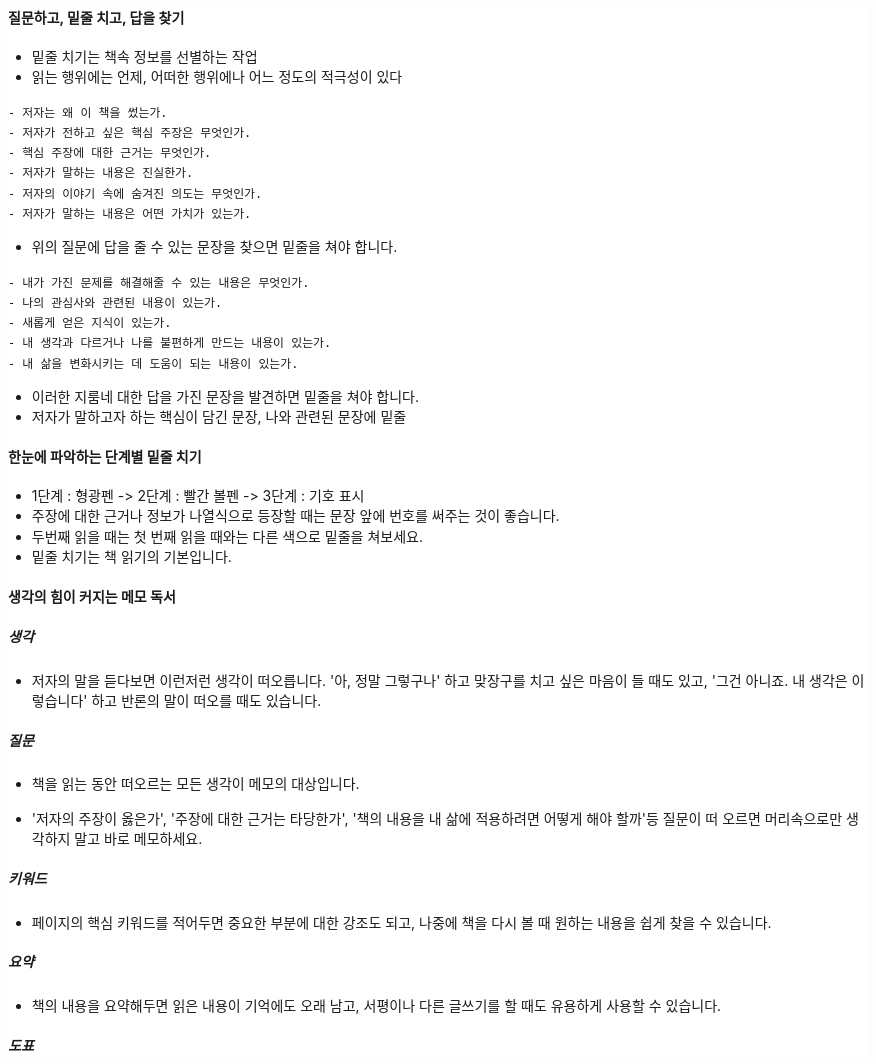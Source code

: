 #### 질문하고, 밑줄 치고, 답을 찾기

- 밑줄 치기는 책속 정보를 선별하는 작업
- 읽는 행위에는 언제, 어떠한 행위에나 어느 정도의 적극성이 있다

```
- 저자는 왜 이 책을 썼는가.
- 저자가 전하고 싶은 핵심 주장은 무엇인가.
- 핵심 주장에 대한 근거는 무엇인가.
- 저자가 말하는 내용은 진실한가.
- 저자의 이야기 속에 숨겨진 의도는 무엇인가.
- 저자가 말하는 내용은 어떤 가치가 있는가.
```

- 위의 질문에 답을 줄 수 있는 문장을 찾으면 밑줄을 쳐야 합니다.

```
- 내가 가진 문제를 해결해줄 수 있는 내용은 무엇인가.
- 나의 관심사와 관련된 내용이 있는가.
- 새롭게 얻은 지식이 있는가.
- 내 생각과 다르거나 나를 불편하게 만드는 내용이 있는가.
- 내 삶을 변화시키는 데 도움이 되는 내용이 있는가.
```

- 이러한 지룸네 대한 답을 가진 문장을 발견하면 밑줄을 쳐야 합니다.
- 저자가 말하고자 하는 핵심이 담긴 문장, 나와 관련된 문장에 밑줄

#### 한눈에 파악하는 단계별 밑줄 치기

- 1단계 : 형광펜 -> 2단계 : 빨간 볼펜 -> 3단계 : 기호 표시
- 주장에 대한 근거나 정보가 나열식으로 등장할 때는 문장 앞에 번호를 써주는 것이 좋습니다.
- 두번째 읽을 때는 첫 번째 읽을 때와는 다른 색으로 밑줄을 쳐보세요.
- 밑줄 치기는 책 읽기의 기본입니다.

#### 생각의 힘이 커지는 메모 독서

##### 생각

- 저자의 말을 듣다보면 이런저런 생각이 떠오릅니다. '아, 정말 그렇구나' 하고 맞장구를 치고 싶은 마음이 들 때도 있고, '그건 아니죠. 내 생각은 이렇습니다' 하고 반론의 말이 떠오를 때도 있습니다.

##### 질문

- 책을 읽는 동안 떠오르는 모든 생각이 메모의 대상입니다.

- '저자의 주장이 옳은가', '주장에 대한 근거는 타당한가', '책의 내용을 내 삶에 적용하려면 어떻게 해야 할까'등 질문이 떠 오르면 머리속으로만 생각하지 말고 바로 메모하세요.

##### 키워드

- 페이지의 핵심 키워드를 적어두면 중요한 부분에 대한 강조도 되고, 나중에 책을 다시 볼 때 원하는 내용을 쉽게 찾을 수 있습니다.

##### 요약

- 책의 내용을 요약해두면 읽은 내용이 기억에도 오래 남고, 서평이나 다른 글쓰기를 할 때도 유용하게 사용할 수 있습니다.

##### 도표
